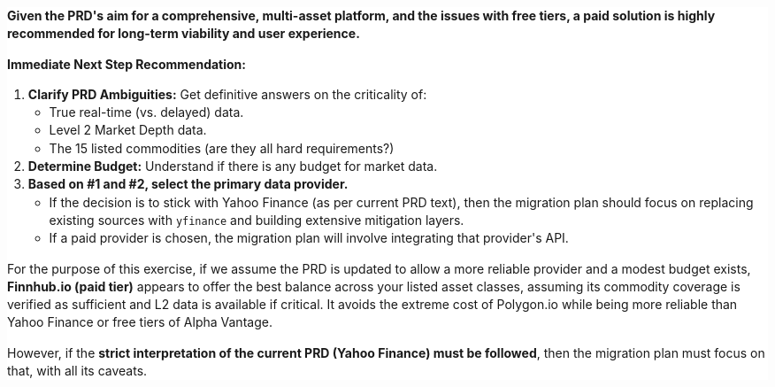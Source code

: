 **Given the PRD's aim for a comprehensive, multi-asset platform, and the issues with free tiers, a paid solution is highly recommended for long-term viability and user experience.**

**Immediate Next Step Recommendation:**

1.  **Clarify PRD Ambiguities:** Get definitive answers on the criticality of:
    - True real-time (vs. delayed) data.
    - Level 2 Market Depth data.
    - The 15 listed commodities (are they all hard requirements?)
2.  **Determine Budget:** Understand if there is any budget for market data.
3.  **Based on #1 and #2, select the primary data provider.**
    - If the decision is to stick with Yahoo Finance (as per current PRD text), then the migration plan should focus on replacing existing sources with `yfinance` and building extensive mitigation layers.
    - If a paid provider is chosen, the migration plan will involve integrating that provider's API.

For the purpose of this exercise, if we assume the PRD is updated to allow a more reliable provider and a modest budget exists, **Finnhub.io (paid tier)** appears to offer the best balance across your listed asset classes, assuming its commodity coverage is verified as sufficient and L2 data is available if critical. It avoids the extreme cost of Polygon.io while being more reliable than Yahoo Finance or free tiers of Alpha Vantage.

However, if the **strict interpretation of the current PRD (Yahoo Finance) must be followed**, then the migration plan must focus on that, with all its caveats.
